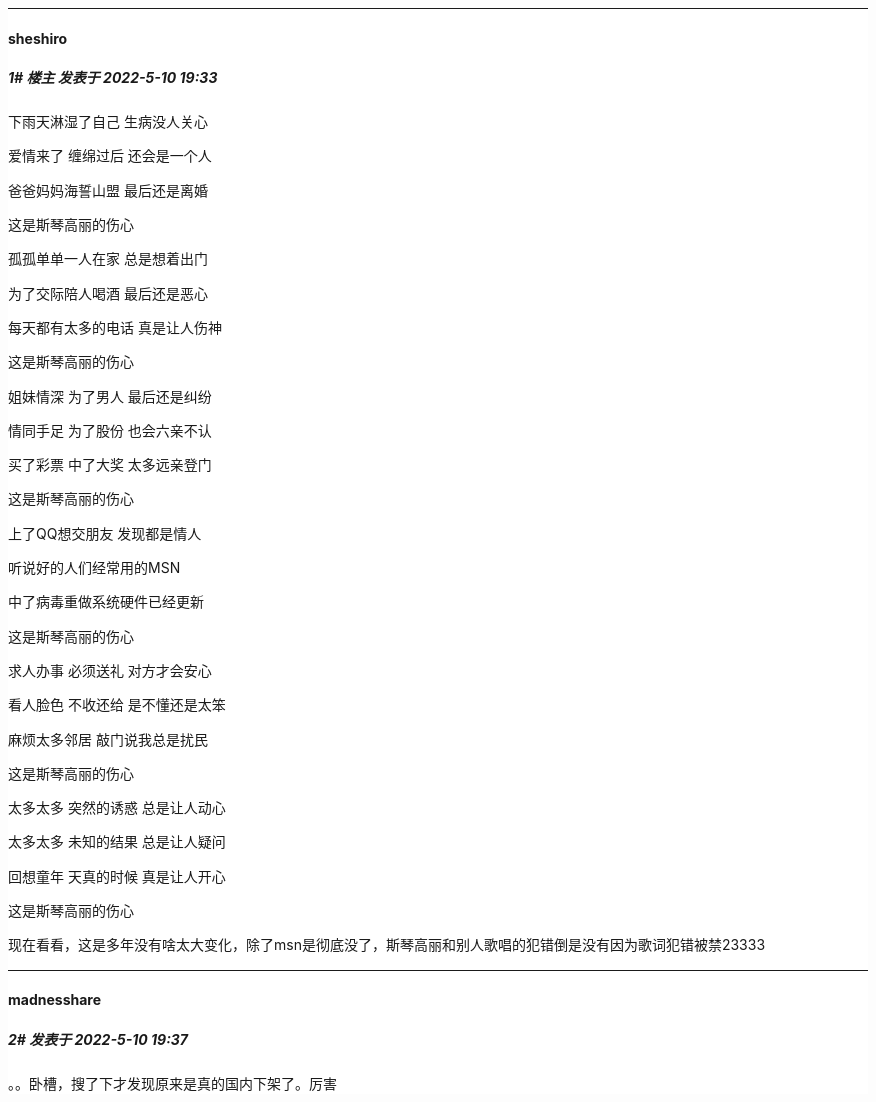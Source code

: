 

*****

####  sheshiro  
##### 1#       楼主       发表于 2022-5-10 19:33

下雨天淋湿了自己 生病没人关心

爱情来了 缠绵过后 还会是一个人

爸爸妈妈海誓山盟 最后还是离婚

这是斯琴高丽的伤心

孤孤单单一人在家 总是想着出门

为了交际陪人喝酒 最后还是恶心

每天都有太多的电话 真是让人伤神

这是斯琴高丽的伤心

姐妹情深 为了男人 最后还是纠纷

情同手足 为了股份 也会六亲不认

买了彩票 中了大奖 太多远亲登门

这是斯琴高丽的伤心

上了QQ想交朋友 发现都是情人

听说好的人们经常用的MSN

中了病毒重做系统硬件已经更新

这是斯琴高丽的伤心

求人办事 必须送礼 对方才会安心

看人脸色 不收还给 是不懂还是太笨

麻烦太多邻居 敲门说我总是扰民

这是斯琴高丽的伤心

太多太多 突然的诱惑 总是让人动心

太多太多 未知的结果 总是让人疑问

回想童年 天真的时候 真是让人开心

这是斯琴高丽的伤心

现在看看，这是多年没有啥太大变化，除了msn是彻底没了，斯琴高丽和别人歌唱的犯错倒是没有因为歌词犯错被禁23333

*****

####  madnesshare  
##### 2#       发表于 2022-5-10 19:37

。。卧槽，搜了下才发现原来是真的国内下架了。厉害
